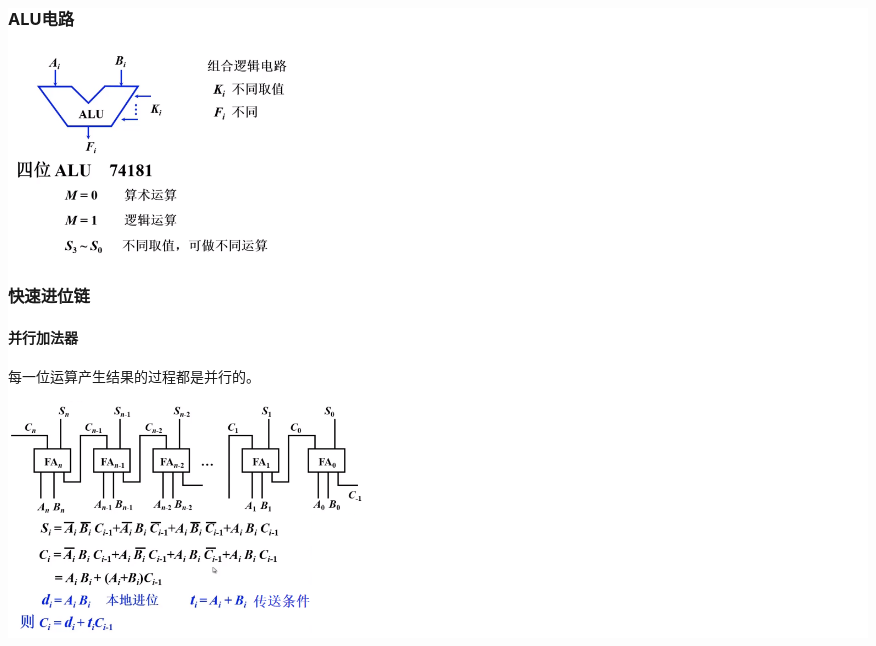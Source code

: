 ### ALU电路

<img src="pictures/ALU电路.png" style="zoom: 55%;"   >

### 快速进位链

#### 并行加法器

每一位运算产生结果的过程都是并行的。

<img src="pictures/并行加法器.png" style="zoom: 55%;"   >
